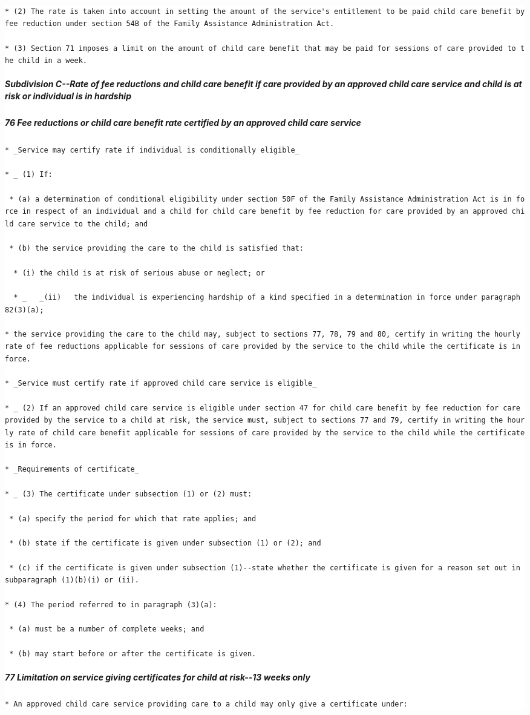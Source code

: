     * (2) The rate is taken into account in setting the amount of the service's entitlement to be paid child care benefit by fee reduction under section 54B of the Family Assistance Administration Act.

    * (3) Section 71 imposes a limit on the amount of child care benefit that may be paid for sessions of care provided to the child in a week.

##### Subdivision C--Rate of fee reductions and child care benefit if care provided by an approved child care service and child is at risk or individual is in hardship

##### 76  Fee reductions or child care benefit rate certified by an approved child care service

    * _Service may certify rate if individual is conditionally eligible_

    * _	(1)	If:

     * (a) a determination of conditional eligibility under section 50F of the Family Assistance Administration Act is in force in respect of an individual and a child for child care benefit by fee reduction for care provided by an approved child care service to the child; and

     * (b) the service providing the care to the child is satisfied that:

      * (i) the child is at risk of serious abuse or neglect; or

      * _	_(ii)	the individual is experiencing hardship of a kind specified in a determination in force under paragraph 82(3)(a);

    * the service providing the care to the child may, subject to sections 77, 78, 79 and 80, certify in writing the hourly rate of fee reductions applicable for sessions of care provided by the service to the child while the certificate is in force.

    * _Service must certify rate if approved child care service is eligible_

    * _	(2)	If an approved child care service is eligible under section 47 for child care benefit by fee reduction for care provided by the service to a child at risk, the service must, subject to sections 77 and 79, certify in writing the hourly rate of child care benefit applicable for sessions of care provided by the service to the child while the certificate is in force.

    * _Requirements of certificate_

    * _	(3)	The certificate under subsection (1) or (2) must:

     * (a) specify the period for which that rate applies; and

     * (b) state if the certificate is given under subsection (1) or (2); and

     * (c) if the certificate is given under subsection (1)--state whether the certificate is given for a reason set out in subparagraph (1)(b)(i) or (ii).

    * (4) The period referred to in paragraph (3)(a):

     * (a) must be a number of complete weeks; and

     * (b) may start before or after the certificate is given.

##### 77  Limitation on service giving certificates for child at risk--13 weeks only

    * An approved child care service providing care to a child may only give a certificate under: 
